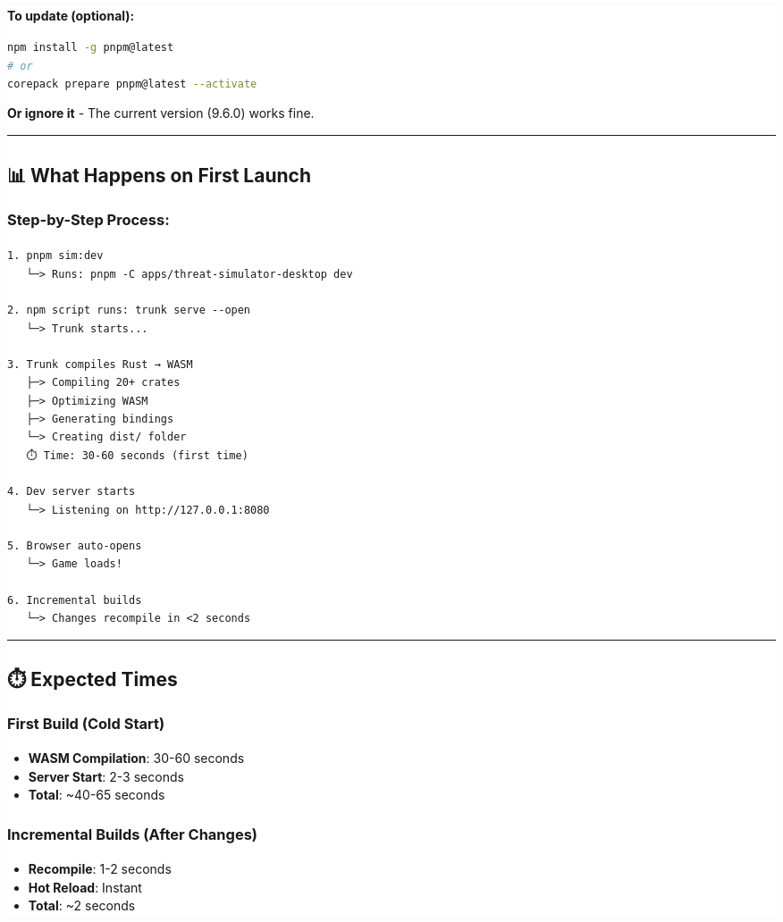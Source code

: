 **To update (optional):**
```bash
npm install -g pnpm@latest
# or
corepack prepare pnpm@latest --activate
```

**Or ignore it** - The current version (9.6.0) works fine.

---

## 📊 What Happens on First Launch

### Step-by-Step Process:

```
1. pnpm sim:dev
   └─> Runs: pnpm -C apps/threat-simulator-desktop dev

2. npm script runs: trunk serve --open
   └─> Trunk starts...

3. Trunk compiles Rust → WASM
   ├─> Compiling 20+ crates
   ├─> Optimizing WASM
   ├─> Generating bindings
   └─> Creating dist/ folder
   ⏱️ Time: 30-60 seconds (first time)

4. Dev server starts
   └─> Listening on http://127.0.0.1:8080

5. Browser auto-opens
   └─> Game loads!

6. Incremental builds
   └─> Changes recompile in <2 seconds
```

---

## ⏱️ Expected Times

### First Build (Cold Start)
- **WASM Compilation**: 30-60 seconds
- **Server Start**: 2-3 seconds
- **Total**: ~40-65 seconds

### Incremental Builds (After Changes)
- **Recompile**: 1-2 seconds
- **Hot Reload**: Instant
- **Total**: ~2 seconds
